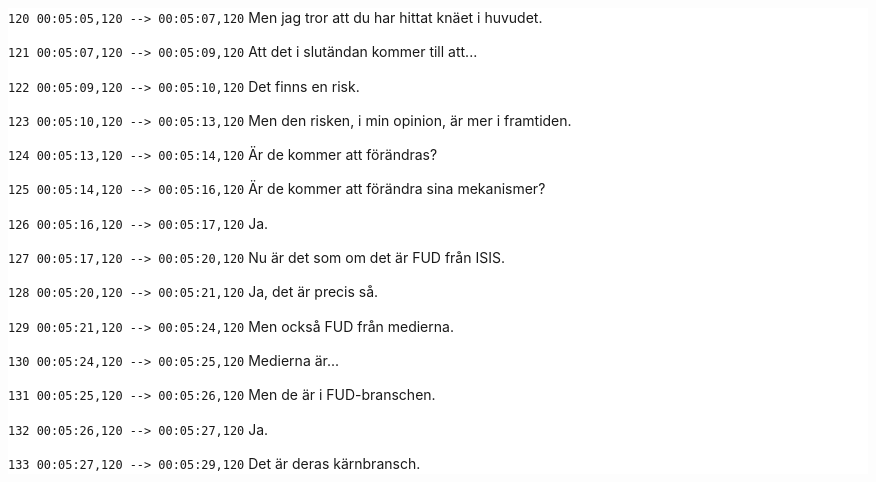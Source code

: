 

`120 00:05:05,120 --> 00:05:07,120`
Men jag tror att du har hittat knäet i huvudet.



`121 00:05:07,120 --> 00:05:09,120`
Att det i slutändan kommer till att...



`122 00:05:09,120 --> 00:05:10,120`
Det finns en risk.



`123 00:05:10,120 --> 00:05:13,120`
Men den risken, i min opinion, är mer i framtiden.



`124 00:05:13,120 --> 00:05:14,120`
Är de kommer att förändras?



`125 00:05:14,120 --> 00:05:16,120`
Är de kommer att förändra sina mekanismer?



`126 00:05:16,120 --> 00:05:17,120`
Ja.



`127 00:05:17,120 --> 00:05:20,120`
Nu är det som om det är FUD från ISIS.



`128 00:05:20,120 --> 00:05:21,120`
Ja, det är precis så.



`129 00:05:21,120 --> 00:05:24,120`
Men också FUD från medierna.



`130 00:05:24,120 --> 00:05:25,120`
Medierna är...



`131 00:05:25,120 --> 00:05:26,120`
Men de är i FUD-branschen.



`132 00:05:26,120 --> 00:05:27,120`
Ja.



`133 00:05:27,120 --> 00:05:29,120`
Det är deras kärnbransch.
